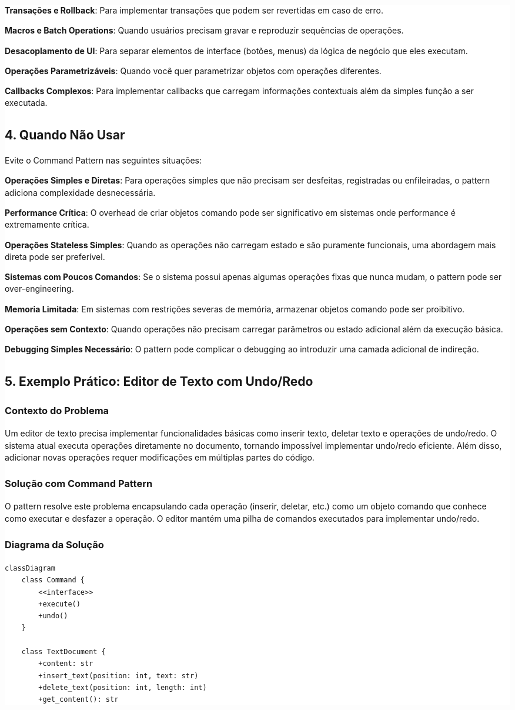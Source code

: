 **Transações e Rollback**: Para implementar transações que podem ser revertidas em caso de erro.

**Macros e Batch Operations**: Quando usuários precisam gravar e reproduzir sequências de operações.

**Desacoplamento de UI**: Para separar elementos de interface (botões, menus) da lógica de negócio que eles executam.

**Operações Parametrizáveis**: Quando você quer parametrizar objetos com operações diferentes.

**Callbacks Complexos**: Para implementar callbacks que carregam informações contextuais além da simples função a ser executada.

## 4. Quando Não Usar

Evite o Command Pattern nas seguintes situações:

**Operações Simples e Diretas**: Para operações simples que não precisam ser desfeitas, registradas ou enfileiradas, o pattern adiciona complexidade desnecessária.

**Performance Crítica**: O overhead de criar objetos comando pode ser significativo em sistemas onde performance é extremamente crítica.

**Operações Stateless Simples**: Quando as operações não carregam estado e são puramente funcionais, uma abordagem mais direta pode ser preferível.

**Sistemas com Poucos Comandos**: Se o sistema possui apenas algumas operações fixas que nunca mudam, o pattern pode ser over-engineering.

**Memoria Limitada**: Em sistemas com restrições severas de memória, armazenar objetos comando pode ser proibitivo.

**Operações sem Contexto**: Quando operações não precisam carregar parâmetros ou estado adicional além da execução básica.

**Debugging Simples Necessário**: O pattern pode complicar o debugging ao introduzir uma camada adicional de indireção.

## 5. Exemplo Prático: Editor de Texto com Undo/Redo

### Contexto do Problema

Um editor de texto precisa implementar funcionalidades básicas como inserir texto, deletar texto e operações de undo/redo. O sistema atual executa operações diretamente no documento, tornando impossível implementar undo/redo eficiente. Além disso, adicionar novas operações requer modificações em múltiplas partes do código.

### Solução com Command Pattern

O pattern resolve este problema encapsulando cada operação (inserir, deletar, etc.) como um objeto comando que conhece como executar e desfazer a operação. O editor mantém uma pilha de comandos executados para implementar undo/redo.

### Diagrama da Solução

```mermaid
classDiagram
    class Command {
        <<interface>>
        +execute()
        +undo()
    }

    class TextDocument {
        +content: str
        +insert_text(position: int, text: str)
        +delete_text(position: int, length: int)
        +get_content(): str
```